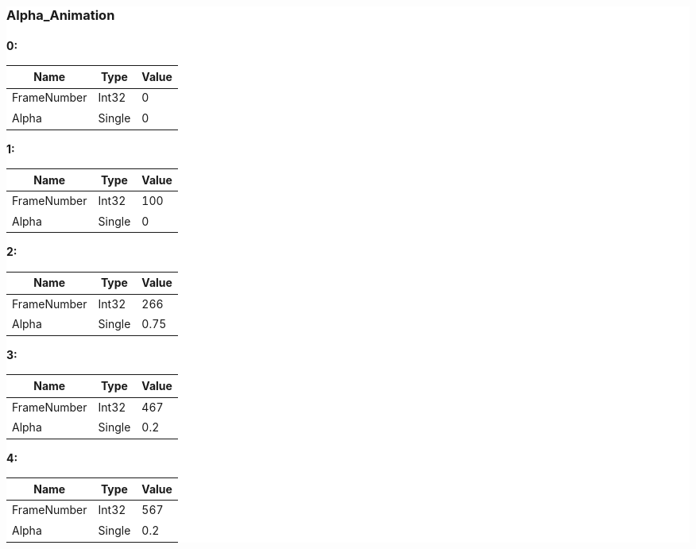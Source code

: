 
### Alpha_Animation

**0:**

Name	| Type	| Value
---	|---	|---	|
FrameNumber	|Int32	|0
Alpha	|Single	|0


**1:**

Name	| Type	| Value
---	|---	|---	|
FrameNumber	|Int32	|100
Alpha	|Single	|0


**2:**

Name	| Type	| Value
---	|---	|---	|
FrameNumber	|Int32	|266
Alpha	|Single	|0.75


**3:**

Name	| Type	| Value
---	|---	|---	|
FrameNumber	|Int32	|467
Alpha	|Single	|0.2


**4:**

Name	| Type	| Value
---	|---	|---	|
FrameNumber	|Int32	|567
Alpha	|Single	|0.2


